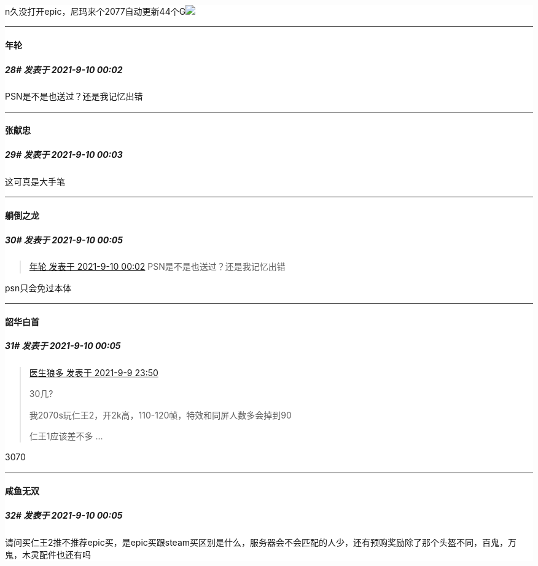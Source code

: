 
n久没打开epic，尼玛来个2077自动更新44个G<img src="https://static.saraba1st.com/image/smiley/face2017/125.png" referrerpolicy="no-referrer">


*****

####  年轮  
##### 28#       发表于 2021-9-10 00:02


PSN是不是也送过？还是我记忆出错


*****

####  张献忠  
##### 29#       发表于 2021-9-10 00:03


这可真是大手笔


*****

####  躺倒之龙  
##### 30#       发表于 2021-9-10 00:05


<blockquote><a href="httphttps://bbs.saraba1st.com/2b/forum.php?mod=redirect&amp;goto=findpost&amp;pid=52687070&amp;ptid=2025531" target="_blank">年轮 发表于 2021-9-10 00:02</a>
PSN是不是也送过？还是我记忆出错</blockquote>
psn只会免过本体




*****

####  韶华白首  
##### 31#       发表于 2021-9-10 00:05


<blockquote><a href="httphttps://bbs.saraba1st.com/2b/forum.php?mod=redirect&amp;goto=findpost&amp;pid=52686906&amp;ptid=2025531" target="_blank">医生狼多 发表于 2021-9-9 23:50</a>

30几?

我2070s玩仁王2，开2k高，110-120帧，特效和同屏人数多会掉到90

仁王1应该差不多 ...</blockquote>
3070


*****

####  咸鱼无双  
##### 32#       发表于 2021-9-10 00:05


请问买仁王2推不推荐epic买，是epic买跟steam买区别是什么，服务器会不会匹配的人少，还有预购奖励除了那个头盔不同，百鬼，万鬼，木灵配件也还有吗
